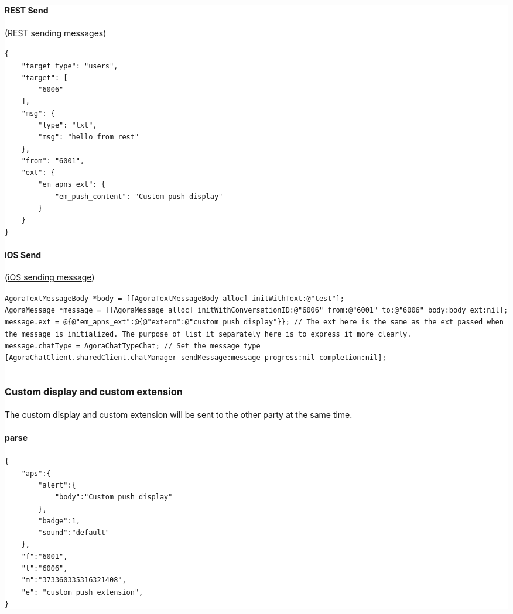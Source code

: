 #### REST Send

([REST sending messages](/im/server/basics/messages#发送文本消息))

    {
        "target_type": "users", 
        "target": [
            "6006"
        ], 
        "msg": {
            "type": "txt", 
            "msg": "hello from rest"
        }, 
        "from": "6001", 
        "ext": {
            "em_apns_ext": {
                "em_push_content": "Custom push display"
            }
        }
    }

#### iOS Send

([iOS sending message](/im/ios/basics/message#构造消息))

    AgoraTextMessageBody *body = [[AgoraTextMessageBody alloc] initWithText:@"test"];
    AgoraMessage *message = [[AgoraMessage alloc] initWithConversationID:@"6006" from:@"6001" to:@"6006" body:body ext:nil];
    message.ext = @{@"em_apns_ext":@{@"extern":@"custom push display"}}; // The ext here is the same as the ext passed when the message is initialized. The purpose of list it separately here is to express it more clearly.
    message.chatType = AgoraChatTypeChat; // Set the message type
    [AgoraChatClient.sharedClient.chatManager sendMessage:message progress:nil completion:nil];

------------------------------------------------------------------------

### Custom display and custom extension

The custom display and custom extension will be sent to the other party at the same time.

#### parse

    {
        "aps":{
            "alert":{
                "body":"Custom push display"
            },   
            "badge":1,               
            "sound":"default"        
        },
        "f":"6001",                  
        "t":"6006",                  
        "m":"373360335316321408",
        "e": "custom push extension", 
    }
